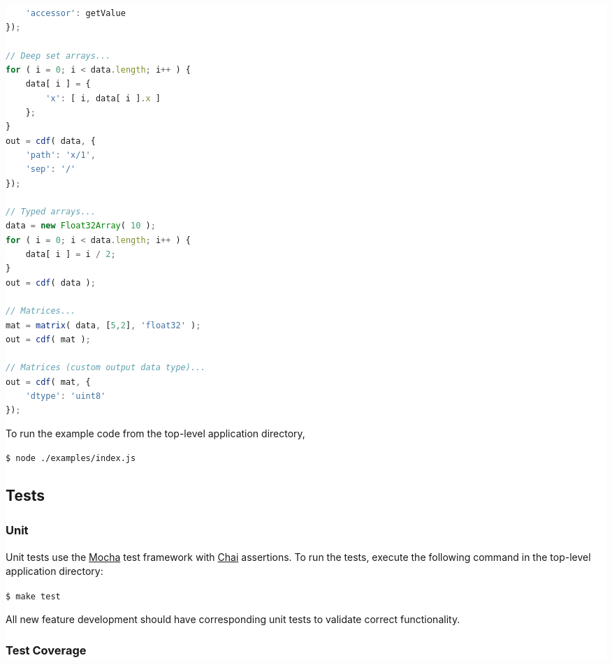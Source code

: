 ``` javascript
	'accessor': getValue
});

// Deep set arrays...
for ( i = 0; i < data.length; i++ ) {
	data[ i ] = {
		'x': [ i, data[ i ].x ]
	};
}
out = cdf( data, {
	'path': 'x/1',
	'sep': '/'
});

// Typed arrays...
data = new Float32Array( 10 );
for ( i = 0; i < data.length; i++ ) {
	data[ i ] = i / 2;
}
out = cdf( data );

// Matrices...
mat = matrix( data, [5,2], 'float32' );
out = cdf( mat );

// Matrices (custom output data type)...
out = cdf( mat, {
	'dtype': 'uint8'
});
```

To run the example code from the top-level application directory,

``` bash
$ node ./examples/index.js
```


## Tests

### Unit

Unit tests use the [Mocha](http://mochajs.org/) test framework with [Chai](http://chaijs.com) assertions. To run the tests, execute the following command in the top-level application directory:

``` bash
$ make test
```

All new feature development should have corresponding unit tests to validate correct functionality.


### Test Coverage


[npm-image]: http://img.shields.io/npm/v/distributions-rayleigh-cdf.svg
[npm-url]: https://npmjs.org/package/distributions-rayleigh-cdf
[travis-image]: http://img.shields.io/travis/distributions-io/rayleigh-cdf/master.svg
[travis-url]: https://travis-ci.org/distributions-io/rayleigh-cdf
[codecov-image]: https://img.shields.io/codecov/c/github/distributions-io/rayleigh-cdf/master.svg
[codecov-url]: https://coveralls.io/github/distributions-io/rayleigh-cdf?branch=master
[dependencies-image]: http://img.shields.io/david/distributions-io/rayleigh-cdf.svg
[dependencies-url]: https://david-dm.org/distributions-io/rayleigh-cdf
[dev-dependencies-image]: http://img.shields.io/david/dev/distributions-io/rayleigh-cdf.svg
[dev-dependencies-url]: https://david-dm.org/dev/distributions-io/rayleigh-cdf
[github-issues-image]: http://img.shields.io/github/issues/distributions-io/rayleigh-cdf.svg
[github-issues-url]: https://github.com/distributions-io/rayleigh-cdf/issues